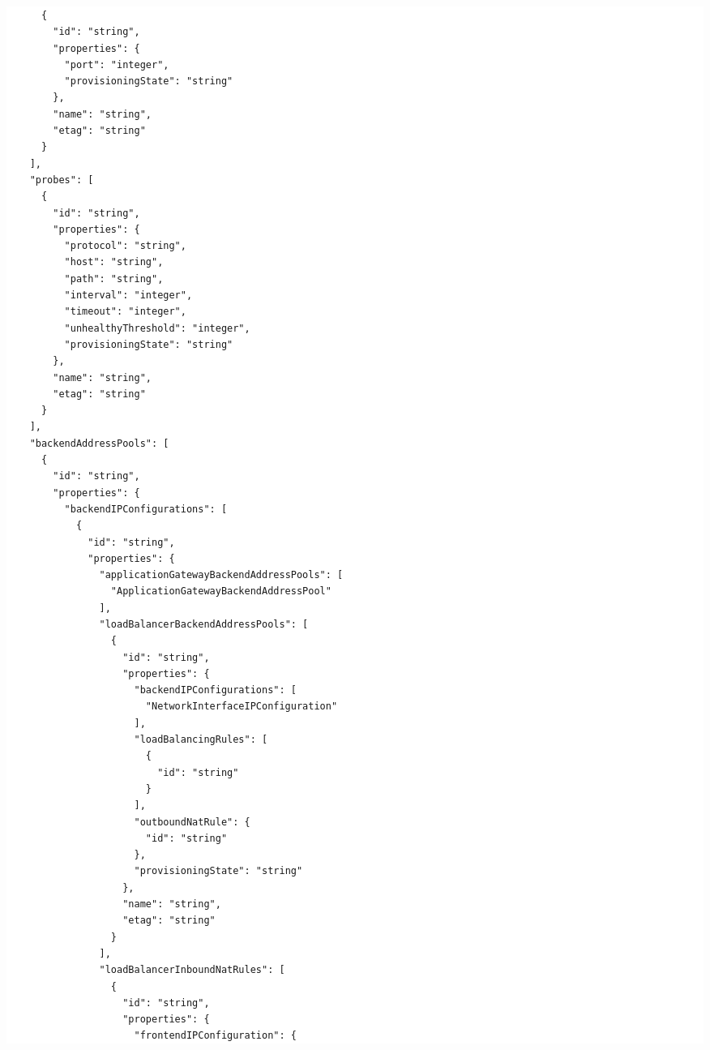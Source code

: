 ```
      {
        "id": "string",
        "properties": {
          "port": "integer",
          "provisioningState": "string"
        },
        "name": "string",
        "etag": "string"
      }
    ],
    "probes": [
      {
        "id": "string",
        "properties": {
          "protocol": "string",
          "host": "string",
          "path": "string",
          "interval": "integer",
          "timeout": "integer",
          "unhealthyThreshold": "integer",
          "provisioningState": "string"
        },
        "name": "string",
        "etag": "string"
      }
    ],
    "backendAddressPools": [
      {
        "id": "string",
        "properties": {
          "backendIPConfigurations": [
            {
              "id": "string",
              "properties": {
                "applicationGatewayBackendAddressPools": [
                  "ApplicationGatewayBackendAddressPool"
                ],
                "loadBalancerBackendAddressPools": [
                  {
                    "id": "string",
                    "properties": {
                      "backendIPConfigurations": [
                        "NetworkInterfaceIPConfiguration"
                      ],
                      "loadBalancingRules": [
                        {
                          "id": "string"
                        }
                      ],
                      "outboundNatRule": {
                        "id": "string"
                      },
                      "provisioningState": "string"
                    },
                    "name": "string",
                    "etag": "string"
                  }
                ],
                "loadBalancerInboundNatRules": [
                  {
                    "id": "string",
                    "properties": {
                      "frontendIPConfiguration": {
```